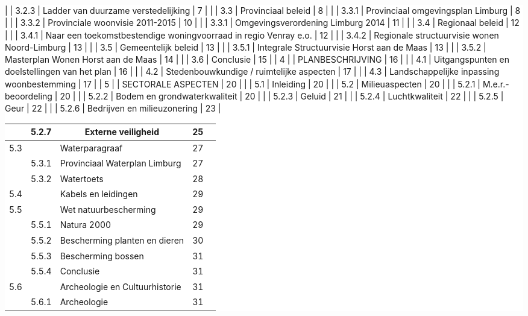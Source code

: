 |   | 3.2.3 | Ladder van duurzame verstedelijking                             | 7  |
|   | 3.3   | Provinciaal beleid                                              | 8  |
|   | 3.3.1 | Provinciaal omgevingsplan Limburg                               | 8  |
|   | 3.3.2 | Provinciale woonvisie 2011-2015                                 | 10 |
|   | 3.3.1 | Omgevingsverordening Limburg 2014                               | 11 |
|   | 3.4   | Regionaal beleid                                                | 12 |
|   | 3.4.1 | Naar een toekomstbestendige woningvoorraad in regio Venray e.o. | 12 |
|   | 3.4.2 | Regionale structuurvisie wonen Noord-Limburg                    | 13 |
|   | 3.5   | Gemeentelijk beleid                                             | 13 |
|   | 3.5.1 | Integrale Structuurvisie Horst aan de Maas                      | 13 |
|   | 3.5.2 | Masterplan Wonen Horst aan de Maas                              | 14 |
|   | 3.6   | Conclusie                                                       | 15 |
| 4 |       | PLANBESCHRIJVING                                                | 16 |
|   | 4.1   | Uitgangspunten en doelstellingen van het plan                   | 16 |
|   | 4.2   | Stedenbouwkundige / ruimtelijke aspecten                        | 17 |
|   | 4.3   | Landschappelijke inpassing woonbestemming                       | 17 |
| 5 |       | SECTORALE ASPECTEN                                              | 20 |
|   | 5.1   | Inleiding                                                       | 20 |
|   | 5.2   | Milieuaspecten                                                  | 20 |
|   | 5.2.1 | M.e.r.-beoordeling                                              | 20 |
|   | 5.2.2 | Bodem en grondwaterkwaliteit                                    | 20 |
|   | 5.2.3 | Geluid                                                          | 21 |
|   | 5.2.4 | Luchtkwaliteit                                                  | 22 |
|   | 5.2.5 | Geur                                                            | 22 |
|   | 5.2.6 | Bedrijven en milieuzonering                                     | 23 |

|                                                               | 5.2.7 | Externe veiligheid                         | 25 |  |
|---------------------------------------------------------------|-------|--------------------------------------------|----|--|
| 5.3                                                           |       | Waterparagraaf                             | 27 |  |
|                                                               | 5.3.1 | Provinciaal Waterplan Limburg              | 27 |  |
|                                                               | 5.3.2 | Watertoets                                 | 28 |  |
| 5.4                                                           |       | Kabels en leidingen                        | 29 |  |
| 5.5                                                           |       | Wet natuurbescherming                      | 29 |  |
|                                                               | 5.5.1 | Natura 2000                                | 29 |  |
|                                                               | 5.5.2 | Bescherming planten en dieren              | 30 |  |
|                                                               | 5.5.3 | Bescherming bossen                         | 31 |  |
|                                                               | 5.5.4 | Conclusie                                  | 31 |  |
| 5.6                                                           |       | Archeologie en Cultuurhistorie             | 31 |  |
|                                                               | 5.6.1 | Archeologie                                | 31 |  |